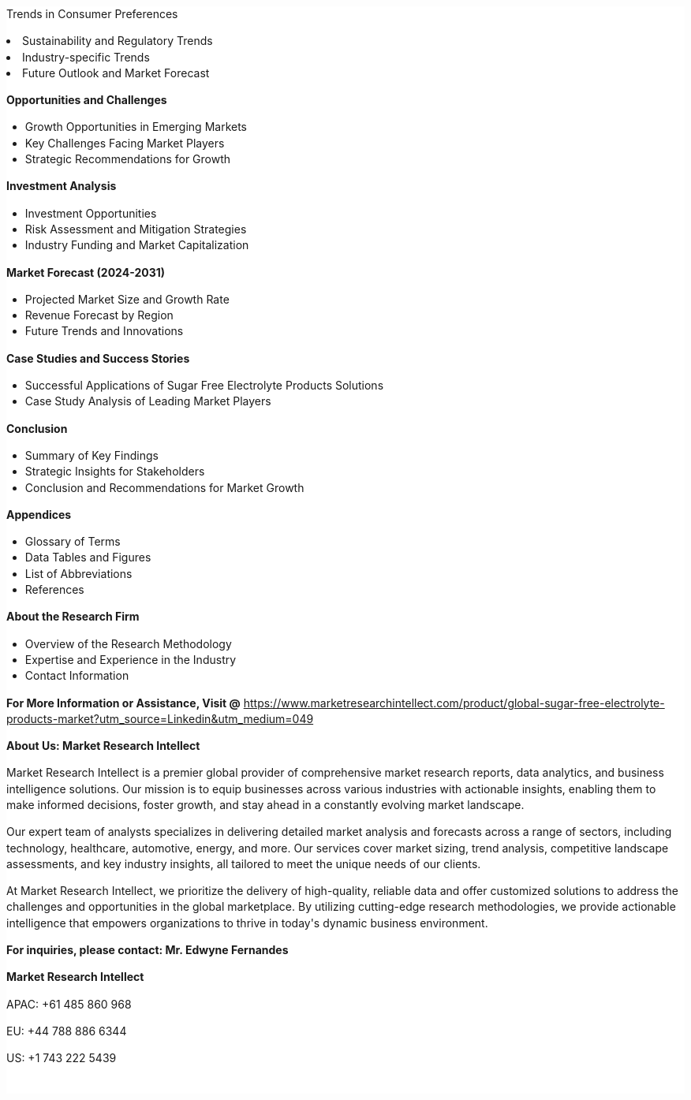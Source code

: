 Trends in Consumer Preferences</li><li>Sustainability and Regulatory Trends</li><li>Industry-specific Trends</li><li>Future Outlook and Market Forecast</li></ul><p><strong>Opportunities and Challenges</strong></p><ul><li>Growth Opportunities in Emerging Markets</li><li>Key Challenges Facing Market Players</li><li>Strategic Recommendations for Growth</li></ul><p><strong>Investment Analysis</strong></p><ul><li>Investment Opportunities</li><li>Risk Assessment and Mitigation Strategies</li><li>Industry Funding and Market Capitalization</li></ul><p><strong>Market Forecast (2024-2031)</strong></p><ul><li>Projected Market Size and Growth Rate</li><li>Revenue Forecast by Region</li><li>Future Trends and Innovations</li></ul><p><strong>Case Studies and Success Stories</strong></p><ul><li>Successful Applications of Sugar Free Electrolyte Products Solutions</li><li>Case Study Analysis of Leading Market Players</li></ul><p><strong>Conclusion</strong></p><ul><li>Summary of Key Findings</li><li>Strategic Insights for Stakeholders</li><li>Conclusion and Recommendations for Market Growth</li></ul><p><strong>Appendices</strong></p><ul><li>Glossary of Terms</li><li>Data Tables and Figures</li><li>List of Abbreviations</li><li>References</li></ul><p><strong>About the Research Firm</strong></p><ul><li>Overview of the Research Methodology</li><li>Expertise and Experience in the Industry</li><li>Contact Information</li></ul></div><div class="article-main__content" data-test-id="publishing-text-block"><p><span class="font-[700]"><strong>For More Information or Assistance, Visit @</strong>&nbsp;<a href="https://www.marketresearchintellect.com/product/global-sugar-free-electrolyte-products-market?utm_source=Linkedin&utm_medium=049">https://www.marketresearchintellect.com/product/global-sugar-free-electrolyte-products-market?utm_source=Linkedin&utm_medium=049</a></span></p><p><strong>About Us: Market Research Intellect</strong></p><p>Market Research Intellect is a premier global provider of comprehensive market research reports, data analytics, and business intelligence solutions. Our mission is to equip businesses across various industries with actionable insights, enabling them to make informed decisions, foster growth, and stay ahead in a constantly evolving market landscape.</p><p>Our expert team of analysts specializes in delivering detailed market analysis and forecasts across a range of sectors, including technology, healthcare, automotive, energy, and more. Our services cover market sizing, trend analysis, competitive landscape assessments, and key industry insights, all tailored to meet the unique needs of our clients.</p><p>At Market Research Intellect, we prioritize the delivery of high-quality, reliable data and offer customized solutions to address the challenges and opportunities in the global marketplace. By utilizing cutting-edge research methodologies, we provide actionable intelligence that empowers organizations to thrive in today's dynamic business environment.</p><p><strong>For inquiries, please contact: Mr. Edwyne Fernandes</strong></p><p><strong>Market Research Intellect</strong></p><p>APAC: +61 485 860 968</p><p>EU: +44 788 886 6344</p><p>US: +1 743 222 5439</p></div><div class="article-main__content" data-test-id="publishing-text-block">&nbsp;</div>

